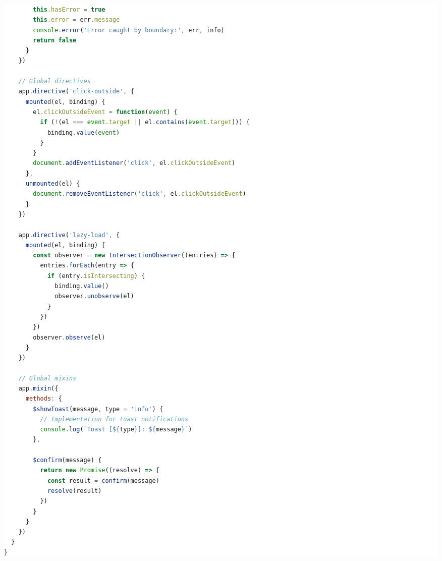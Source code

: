 ```javascript
        this.hasError = true
        this.error = err.message
        console.error('Error caught by boundary:', err, info)
        return false
      }
    })
    
    // Global directives
    app.directive('click-outside', {
      mounted(el, binding) {
        el.clickOutsideEvent = function(event) {
          if (!(el === event.target || el.contains(event.target))) {
            binding.value(event)
          }
        }
        document.addEventListener('click', el.clickOutsideEvent)
      },
      unmounted(el) {
        document.removeEventListener('click', el.clickOutsideEvent)
      }
    })
    
    app.directive('lazy-load', {
      mounted(el, binding) {
        const observer = new IntersectionObserver((entries) => {
          entries.forEach(entry => {
            if (entry.isIntersecting) {
              binding.value()
              observer.unobserve(el)
            }
          })
        })
        observer.observe(el)
      }
    })
    
    // Global mixins
    app.mixin({
      methods: {
        $showToast(message, type = 'info') {
          // Implementation for toast notifications
          console.log(`Toast [${type}]: ${message}`)
        },
        
        $confirm(message) {
          return new Promise((resolve) => {
            const result = confirm(message)
            resolve(result)
          })
        }
      }
    })
  }
}
```
